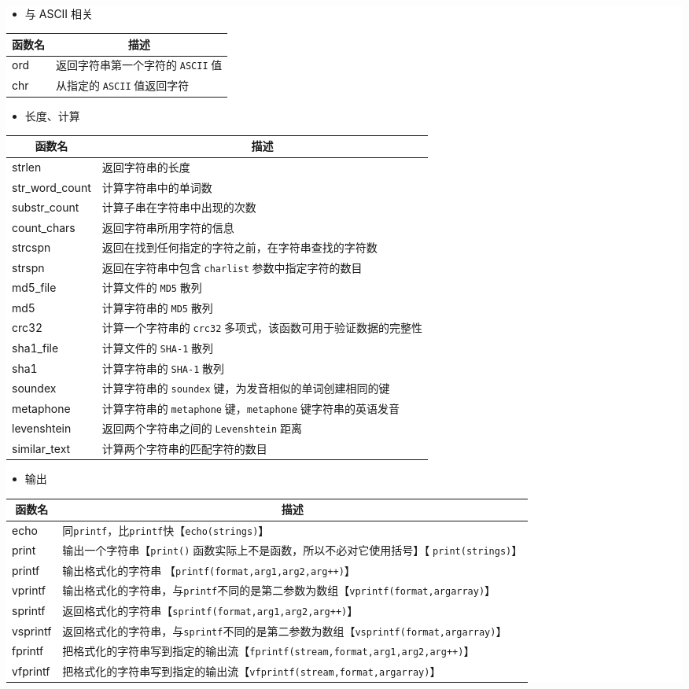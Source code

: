 + 与 ASCII 相关

| 函数名 | 描述 |
| --- | --- |
| ord | 返回字符串第一个字符的 `ASCII` 值 |
| chr | 从指定的 `ASCII` 值返回字符 |

+ 长度、计算

| 函数名 | 描述 |
| --- | --- |
| strlen | 返回字符串的长度 |
| str_word_count | 计算字符串中的单词数 |
| substr_count | 计算子串在字符串中出现的次数 |
| count_chars | 返回字符串所用字符的信息 |
| strcspn | 返回在找到任何指定的字符之前，在字符串查找的字符数 |
| strspn | 返回在字符串中包含 `charlist` 参数中指定字符的数目 |
| md5_file | 计算文件的 `MD5` 散列 |
| md5 | 计算字符串的 `MD5` 散列 |
| crc32 | 计算一个字符串的 `crc32` 多项式，该函数可用于验证数据的完整性 |
| sha1_file | 计算文件的 `SHA-1` 散列 |
| sha1 | 计算字符串的 `SHA-1` 散列 |
| soundex | 计算字符串的 `soundex` 键，为发音相似的单词创建相同的键 |
| metaphone | 计算字符串的 `metaphone` 键，`metaphone` 键字符串的英语发音 |
| levenshtein | 返回两个字符串之间的 `Levenshtein` 距离 |
| similar_text | 计算两个字符串的匹配字符的数目 |

+ 输出

| 函数名 | 描述 |
| --- | --- |
| echo | 同`printf`，比`printf`快【`echo(strings)`】 |
| print | 输出一个字符串【`print()` 函数实际上不是函数，所以不必对它使用括号】【 `print(strings)`】 |
| printf | 输出格式化的字符串 【`printf(format,arg1,arg2,arg++)`】 |
| vprintf | 输出格式化的字符串，与`printf`不同的是第二参数为数组【`vprintf(format,argarray)`】 |
| sprintf | 返回格式化的字符串【`sprintf(format,arg1,arg2,arg++)`】 |
| vsprintf | 返回格式化的字符串，与`sprintf`不同的是第二参数为数组【`vsprintf(format,argarray)`】 |
| fprintf | 把格式化的字符串写到指定的输出流【`fprintf(stream,format,arg1,arg2,arg++)`】 |
| vfprintf | 把格式化的字符串写到指定的输出流【`vfprintf(stream,format,argarray)`】 |
